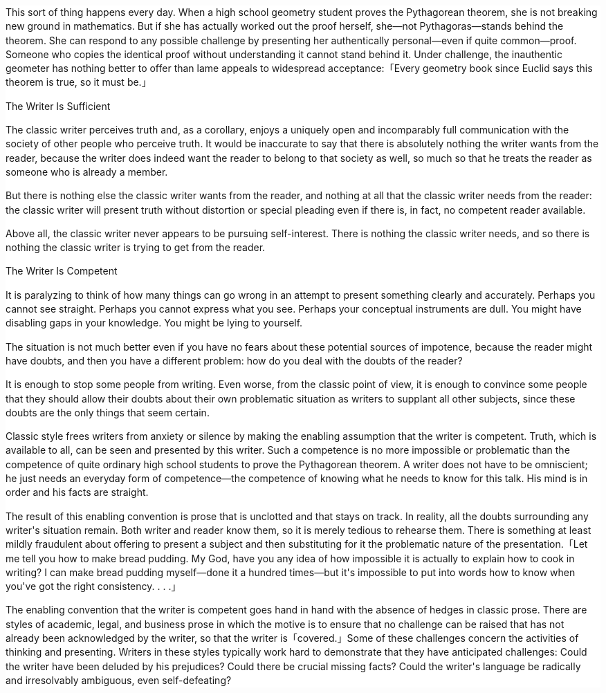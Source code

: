 This sort of thing happens every day. When a high school geometry student proves the Pythagorean theorem, she is not breaking new ground in mathematics. But if she has actually worked out the proof herself, she—not Pythagoras—stands behind the theorem. She can respond to any possible challenge by presenting her authentically personal—even if quite common—proof. Someone who copies the identical proof without understanding it cannot stand behind it. Under challenge, the inauthentic geometer has nothing better to offer than lame appeals to widespread acceptance:「Every geometry book since Euclid says this theorem is true, so it must be.」

The Writer Is Sufficient

The classic writer perceives truth and, as a corollary, enjoys a uniquely open and incomparably full communication with the society of other people who perceive truth. It would be inaccurate to say that there is absolutely nothing the writer wants from the reader, because the writer does indeed want the reader to belong to that society as well, so much so that he treats the reader as someone who is already a member.

But there is nothing else the classic writer wants from the reader, and nothing at all that the classic writer needs from the reader: the classic writer will present truth without distortion or special pleading even if there is, in fact, no competent reader available.

Above all, the classic writer never appears to be pursuing self-interest. There is nothing the classic writer needs, and so there is nothing the classic writer is trying to get from the reader.

The Writer Is Competent

It is paralyzing to think of how many things can go wrong in an attempt to present something clearly and accurately. Perhaps you cannot see straight. Perhaps you cannot express what you see. Perhaps your conceptual instruments are dull. You might have disabling gaps in your knowledge. You might be lying to yourself.

The situation is not much better even if you have no fears about these potential sources of impotence, because the reader might have doubts, and then you have a different problem: how do you deal with the doubts of the reader?

It is enough to stop some people from writing. Even worse, from the classic point of view, it is enough to convince some people that they should allow their doubts about their own problematic situation as writers to supplant all other subjects, since these doubts are the only things that seem certain.

Classic style frees writers from anxiety or silence by making the enabling assumption that the writer is competent. Truth, which is available to all, can be seen and presented by this writer. Such a competence is no more impossible or problematic than the competence of quite ordinary high school students to prove the Pythagorean theorem. A writer does not have to be omniscient; he just needs an everyday form of competence—the competence of knowing what he needs to know for this talk. His mind is in order and his facts are straight.

The result of this enabling convention is prose that is unclotted and that stays on track. In reality, all the doubts surrounding any writer's situation remain. Both writer and reader know them, so it is merely tedious to rehearse them. There is something at least mildly fraudulent about offering to present a subject and then substituting for it the problematic nature of the presentation.「Let me tell you how to make bread pudding. My God, have you any idea of how impossible it is actually to explain how to cook in writing? I can make bread pudding myself—done it a hundred times—but it's impossible to put into words how to know when you've got the right consistency. . . .」

The enabling convention that the writer is competent goes hand in hand with the absence of hedges in classic prose. There are styles of academic, legal, and business prose in which the motive is to ensure that no challenge can be raised that has not already been acknowledged by the writer, so that the writer is「covered.」Some of these challenges concern the activities of thinking and presenting. Writers in these styles typically work hard to demonstrate that they have anticipated challenges: Could the writer have been deluded by his prejudices? Could there be crucial missing facts? Could the writer's language be radically and irresolvably ambiguous, even self-defeating?
